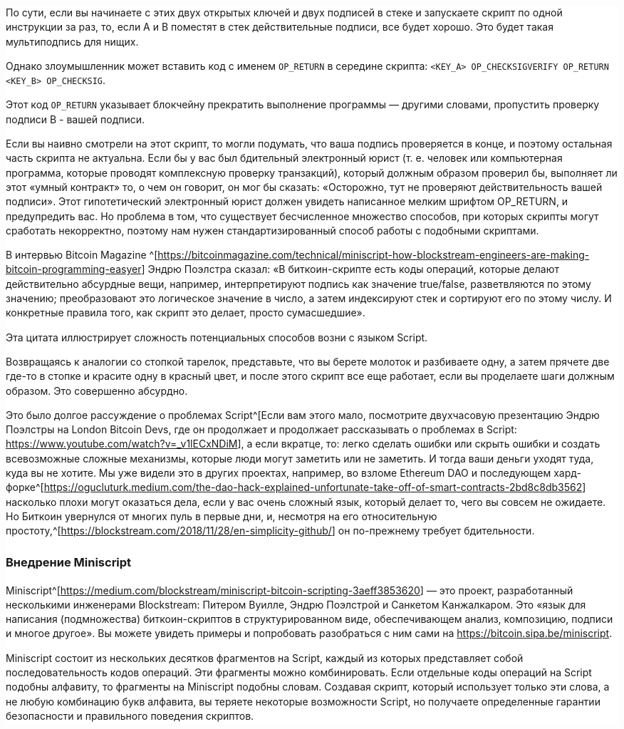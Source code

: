 По сути, если вы начинаете с этих двух открытых ключей и двух подписей в стеке и запускаете скрипт по одной инструкции за раз, то, если A и B поместят в стек действительные подписи, все будет хорошо. Это будет такая мультиподпись для нищих.

Однако злоумышленник может вставить код с именем `OP_RETURN` в середине скрипта: `<KEY_A> OP_CHECKSIGVERIFY OP_RETURN <KEY_B> OP_CHECKSIG`.

Этот код `OP_RETURN` указывает блокчейну прекратить выполнение программы — другими словами, пропустить проверку подписи B - вашей подписи.

Если вы наивно смотрели на этот скрипт, то могли подумать, что ваша подпись проверяется в конце, и поэтому остальная часть скрипта не актуальна. Если бы у вас был бдительный электронный юрист (т. е. человек или компьютерная программа, которые проводят комплексную проверку транзакций), который должным образом проверил бы, выполняет ли этот «умный контракт» то, о чем он говорит, он мог бы сказать: «Осторожно, тут не проверяют действительность вашей подписи». Этот гипотетический электронный юрист должен увидеть написанное мелким шрифтом OP_RETURN, и предупредить вас. Но проблема в том, что существует бесчисленное множество способов, при которых скрипты могут сработать некорректно, поэтому нам нужен стандартизированный способ работы с подобными скриптами.

В интервью Bitcoin Magazine ^[<https://bitcoinmagazine.com/technical/miniscript-how-blockstream-engineers-are-making-bitcoin-programming-easyer>] Эндрю Поэлстра сказал: «В биткоин-скрипте есть коды операций, которые делают действительно абсурдные вещи, например, интерпретируют подпись как значение true/false, разветвляются по этому значению; преобразовают это логическое значение в число, а затем индексируют стек и сортируют его по этому числу. И конкретные правила того, как скрипт это делает, просто сумасшедшие».

Эта цитата иллюстрирует сложность потенциальных способов возни с языком Script.

Возвращаясь к аналогии со стопкой тарелок, представьте, что вы берете молоток и разбиваете одну, а затем прячете две где-то в стопке и красите одну в красный цвет, и после этого скрипт все еще работает, если вы проделаете шаги должным образом. Это совершенно абсурдно.

Это было долгое рассуждение о проблемах Script^[Если вам этого мало, посмотрите двухчасовую презентацию Эндрю Поэлстры на London Bitcoin Devs, где он продолжает и продолжает рассказывать о проблемах в Script: <https://www.youtube.com/watch?v=_v1lECxNDiM>], а если вкратце, то: легко сделать ошибки или скрыть ошибки и создать всевозможные сложные механизмы, которые люди могут заметить или не заметить. И тогда ваши деньги уходят туда, куда вы не хотите. Мы уже видели это в других проектах, например, во взломе Ethereum DAO и последующем хард-форке^[<https://ogucluturk.medium.com/the-dao-hack-explained-unfortunate-take-off-of-smart-contracts-2bd8c8db3562>] насколько плохи могут оказаться дела, если у вас очень сложный язык, который делает то, чего вы совсем не ожидаете. Но Биткоин увернулся от многих пуль в первые дни, и, несмотря на его относительную простоту,^[<https://blockstream.com/2018/11/28/en-simplicity-github/>] он по-прежнему требует бдительности.

### Внедрение Miniscript

Miniscript^[<https://medium.com/blockstream/miniscript-bitcoin-scripting-3aeff3853620>] — это проект, разработанный несколькими инженерами Blockstream: Питером Вуилле, Эндрю Поэлстрой и Санкетом Канжалкаром. Это «язык для написания (подмножества) биткоин-скриптов в структурированном виде, обеспечивающем анализ, композицию, подписи и многое другое». Вы можете увидеть примеры и попробовать разобраться с ним сами на <https://bitcoin.sipa.be/miniscript>.

Miniscript состоит из нескольких десятков фрагментов на Script, каждый из которых представляет собой последовательность кодов операций. Эти фрагменты можно комбинировать. Если отдельные коды операций на Script подобны алфавиту, то фрагменты на Miniscript подобны словам. Создавая скрипт, который использует только эти слова, а не любую комбинацию букв алфавита, вы теряете некоторые возможности Script, но получаете определенные гарантии безопасности и правильного поведения скриптов.
